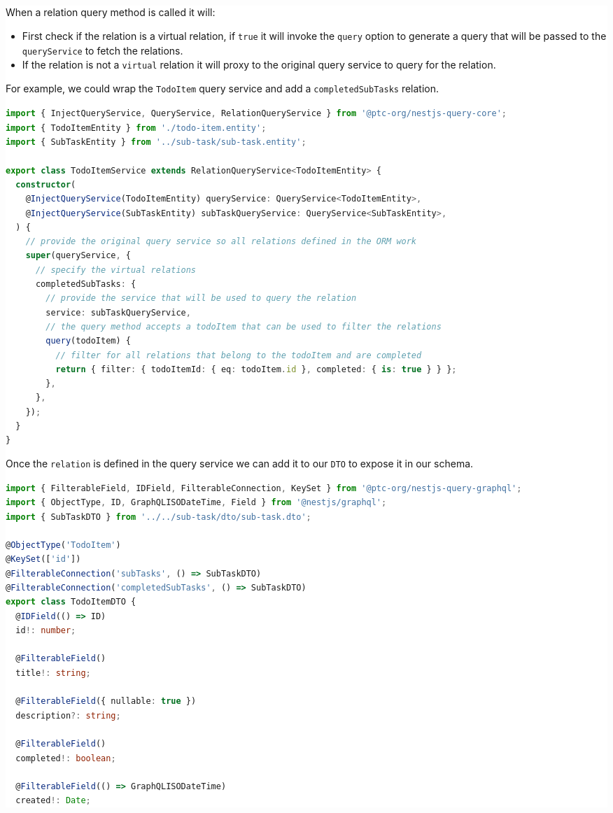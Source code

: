 When a relation query method is called it will:
* First check if the relation is a virtual relation, if `true` it will invoke the `query` option to generate a query that will be
passed to the `queryService` to fetch the relations.
* If the relation is not a `virtual` relation it will proxy to the original query service to query for the relation.

For example, we could wrap the `TodoItem` query service and add a `completedSubTasks` relation.

```ts title="todo-item/todo-item.service.ts"
import { InjectQueryService, QueryService, RelationQueryService } from '@ptc-org/nestjs-query-core';
import { TodoItemEntity } from './todo-item.entity';
import { SubTaskEntity } from '../sub-task/sub-task.entity';

export class TodoItemService extends RelationQueryService<TodoItemEntity> {
  constructor(
    @InjectQueryService(TodoItemEntity) queryService: QueryService<TodoItemEntity>,
    @InjectQueryService(SubTaskEntity) subTaskQueryService: QueryService<SubTaskEntity>,
  ) {
    // provide the original query service so all relations defined in the ORM work
    super(queryService, {
      // specify the virtual relations
      completedSubTasks: {
        // provide the service that will be used to query the relation
        service: subTaskQueryService,
        // the query method accepts a todoItem that can be used to filter the relations
        query(todoItem) {
          // filter for all relations that belong to the todoItem and are completed
          return { filter: { todoItemId: { eq: todoItem.id }, completed: { is: true } } };
        },
      },
    });
  }
}
```

Once the `relation` is defined in the query service we can add it to our `DTO` to expose it in our schema.

```ts title="todo-item/todo-item.dto.ts"
import { FilterableField, IDField, FilterableConnection, KeySet } from '@ptc-org/nestjs-query-graphql';
import { ObjectType, ID, GraphQLISODateTime, Field } from '@nestjs/graphql';
import { SubTaskDTO } from '../../sub-task/dto/sub-task.dto';

@ObjectType('TodoItem')
@KeySet(['id'])
@FilterableConnection('subTasks', () => SubTaskDTO)
@FilterableConnection('completedSubTasks', () => SubTaskDTO)
export class TodoItemDTO {
  @IDField(() => ID)
  id!: number;

  @FilterableField()
  title!: string;

  @FilterableField({ nullable: true })
  description?: string;

  @FilterableField()
  completed!: boolean;

  @FilterableField(() => GraphQLISODateTime)
  created!: Date;

```